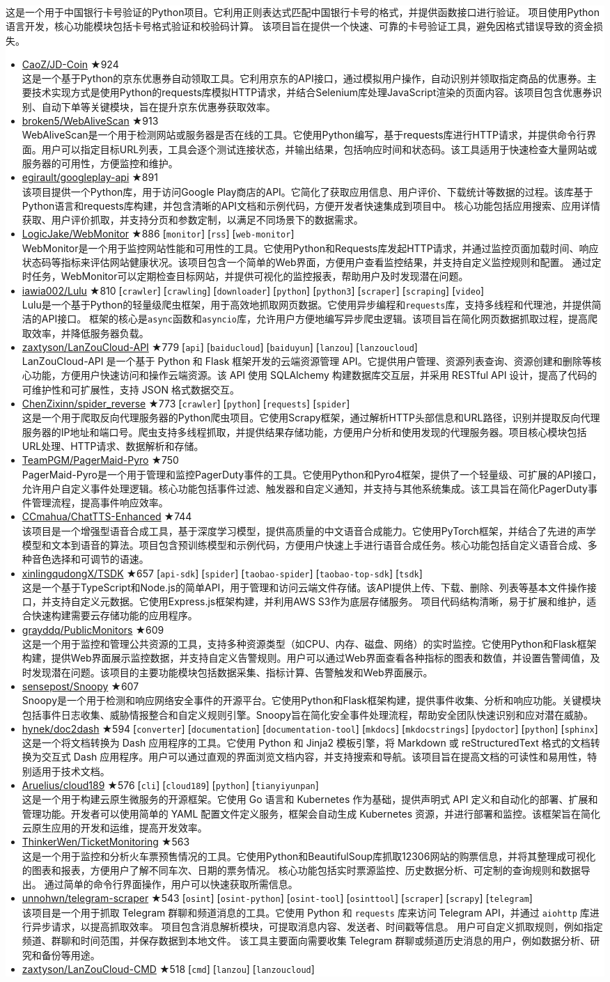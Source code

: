   这是一个用于中国银行卡号验证的Python项目。它利用正则表达式匹配中国银行卡号的格式，并提供函数接口进行验证。  项目使用Python语言开发，核心功能模块包括卡号格式验证和校验码计算。  该项目旨在提供一个快速、可靠的卡号验证工具，避免因格式错误导致的资金损失。
- [CaoZ/JD-Coin](https://github.com/CaoZ/JD-Coin) ★924  
  这是一个基于Python的京东优惠券自动领取工具。它利用京东的API接口，通过模拟用户操作，自动识别并领取指定商品的优惠券。主要技术实现方式是使用Python的requests库模拟HTTP请求，并结合Selenium库处理JavaScript渲染的页面内容。该项目包含优惠券识别、自动下单等关键模块，旨在提升京东优惠券获取效率。
- [broken5/WebAliveScan](https://github.com/broken5/WebAliveScan) ★913  
  WebAliveScan是一个用于检测网站或服务器是否在线的工具。它使用Python编写，基于requests库进行HTTP请求，并提供命令行界面。用户可以指定目标URL列表，工具会逐个测试连接状态，并输出结果，包括响应时间和状态码。该工具适用于快速检查大量网站或服务器的可用性，方便监控和维护。
- [egirault/googleplay-api](https://github.com/egirault/googleplay-api) ★891  
  该项目提供一个Python库，用于访问Google Play商店的API。它简化了获取应用信息、用户评价、下载统计等数据的过程。该库基于Python语言和requests库构建，并包含清晰的API文档和示例代码，方便开发者快速集成到项目中。  核心功能包括应用搜索、应用详情获取、用户评价抓取，并支持分页和参数定制，以满足不同场景下的数据需求。
- [LogicJake/WebMonitor](https://github.com/LogicJake/WebMonitor) ★886 [`monitor`] [`rss`] [`web-monitor`]  
  WebMonitor是一个用于监控网站性能和可用性的工具。它使用Python和Requests库发起HTTP请求，并通过监控页面加载时间、响应状态码等指标来评估网站健康状况。该项目包含一个简单的Web界面，方便用户查看监控结果，并支持自定义监控规则和配置。  通过定时任务，WebMonitor可以定期检查目标网站，并提供可视化的监控报表，帮助用户及时发现潜在问题。
- [iawia002/Lulu](https://github.com/iawia002/Lulu) ★810 [`crawler`] [`crawling`] [`downloader`] [`python`] [`python3`] [`scraper`] [`scraping`] [`video`]  
  Lulu是一个基于Python的轻量级爬虫框架，用于高效地抓取网页数据。它使用异步编程和`requests`库，支持多线程和代理池，并提供简洁的API接口。  框架的核心是`async`函数和`asyncio`库，允许用户方便地编写异步爬虫逻辑。该项目旨在简化网页数据抓取过程，提高爬取效率，并降低服务器负载。
- [zaxtyson/LanZouCloud-API](https://github.com/zaxtyson/LanZouCloud-API) ★779 [`api`] [`baiducloud`] [`baiduyun`] [`lanzou`] [`lanzoucloud`]  
  LanZouCloud-API 是一个基于 Python 和 Flask 框架开发的云端资源管理 API。它提供用户管理、资源列表查询、资源创建和删除等核心功能，方便用户快速访问和操作云端资源。该 API 使用 SQLAlchemy 构建数据库交互层，并采用 RESTful API 设计，提高了代码的可维护性和可扩展性，支持 JSON 格式数据交互。
- [ChenZixinn/spider_reverse](https://github.com/ChenZixinn/spider_reverse) ★773 [`crawler`] [`python`] [`requests`] [`spider`]  
  这是一个用于爬取反向代理服务器的Python爬虫项目。它使用Scrapy框架，通过解析HTTP头部信息和URL路径，识别并提取反向代理服务器的IP地址和端口号。爬虫支持多线程抓取，并提供结果存储功能，方便用户分析和使用发现的代理服务器。项目核心模块包括URL处理、HTTP请求、数据解析和存储。
- [TeamPGM/PagerMaid-Pyro](https://github.com/TeamPGM/PagerMaid-Pyro) ★750  
  PagerMaid-Pyro是一个用于管理和监控PagerDuty事件的工具。它使用Python和Pyro4框架，提供了一个轻量级、可扩展的API接口，允许用户自定义事件处理逻辑。核心功能包括事件过滤、触发器和自定义通知，并支持与其他系统集成。该工具旨在简化PagerDuty事件管理流程，提高事件响应效率。
- [CCmahua/ChatTTS-Enhanced](https://github.com/CCmahua/ChatTTS-Enhanced) ★744  
  该项目是一个增强型语音合成工具，基于深度学习模型，提供高质量的中文语音合成能力。它使用PyTorch框架，并结合了先进的声学模型和文本到语音的算法。项目包含预训练模型和示例代码，方便用户快速上手进行语音合成任务。核心功能包括自定义语音合成、多种音色选择和可调节的语速。
- [xinlingqudongX/TSDK](https://github.com/xinlingqudongX/TSDK) ★657 [`api-sdk`] [`spider`] [`taobao-spider`] [`taobao-top-sdk`] [`tsdk`]  
  这是一个基于TypeScript和Node.js的简单API，用于管理和访问云端文件存储。该API提供上传、下载、删除、列表等基本文件操作接口，并支持自定义元数据。它使用Express.js框架构建，并利用AWS S3作为底层存储服务。  项目代码结构清晰，易于扩展和维护，适合快速构建需要云存储功能的应用程序。
- [grayddq/PublicMonitors](https://github.com/grayddq/PublicMonitors) ★609  
  这是一个用于监控和管理公共资源的工具，支持多种资源类型（如CPU、内存、磁盘、网络）的实时监控。它使用Python和Flask框架构建，提供Web界面展示监控数据，并支持自定义告警规则。用户可以通过Web界面查看各种指标的图表和数值，并设置告警阈值，及时发现潜在问题。该项目的主要功能模块包括数据采集、指标计算、告警触发和Web界面展示。
- [sensepost/Snoopy](https://github.com/sensepost/Snoopy) ★607  
  Snoopy是一个用于检测和响应网络安全事件的开源平台。它使用Python和Flask框架构建，提供事件收集、分析和响应功能。关键模块包括事件日志收集、威胁情报整合和自定义规则引擎。Snoopy旨在简化安全事件处理流程，帮助安全团队快速识别和应对潜在威胁。
- [hynek/doc2dash](https://github.com/hynek/doc2dash) ★594 [`converter`] [`documentation`] [`documentation-tool`] [`mkdocs`] [`mkdocstrings`] [`pydoctor`] [`python`] [`sphinx`]  
  这是一个将文档转换为 Dash 应用程序的工具。它使用 Python 和 Jinja2 模板引擎，将 Markdown 或 reStructuredText 格式的文档转换为交互式 Dash 应用程序。用户可以通过直观的界面浏览文档内容，并支持搜索和导航。该项目旨在提高文档的可读性和易用性，特别适用于技术文档。
- [Aruelius/cloud189](https://github.com/Aruelius/cloud189) ★576 [`cli`] [`cloud189`] [`python`] [`tianyiyunpan`]  
  这是一个用于构建云原生微服务的开源框架。它使用 Go 语言和 Kubernetes 作为基础，提供声明式 API 定义和自动化的部署、扩展和管理功能。开发者可以使用简单的 YAML 配置文件定义服务，框架会自动生成 Kubernetes 资源，并进行部署和监控。该框架旨在简化云原生应用的开发和运维，提高开发效率。
- [ThinkerWen/TicketMonitoring](https://github.com/ThinkerWen/TicketMonitoring) ★563  
  这是一个用于监控和分析火车票预售情况的工具。它使用Python和BeautifulSoup库抓取12306网站的购票信息，并将其整理成可视化的图表和报表，方便用户了解不同车次、日期的票务情况。  核心功能包括实时票源监控、历史数据分析、可定制的查询规则和数据导出。 通过简单的命令行界面操作，用户可以快速获取所需信息。
- [unnohwn/telegram-scraper](https://github.com/unnohwn/telegram-scraper) ★543 [`osint`] [`osint-python`] [`osint-tool`] [`osinttool`] [`scraper`] [`scrapy`] [`telegram`]  
  该项目是一个用于抓取 Telegram 群聊和频道消息的工具。它使用 Python 和 `requests` 库来访问 Telegram API，并通过 `aiohttp` 库进行异步请求，以提高抓取效率。  项目包含消息解析模块，可提取消息内容、发送者、时间戳等信息。  用户可自定义抓取规则，例如指定频道、群聊和时间范围，并保存数据到本地文件。  该工具主要面向需要收集 Telegram 群聊或频道历史消息的用户，例如数据分析、研究和备份等用途。
- [zaxtyson/LanZouCloud-CMD](https://github.com/zaxtyson/LanZouCloud-CMD) ★518 [`cmd`] [`lanzou`] [`lanzoucloud`]  
